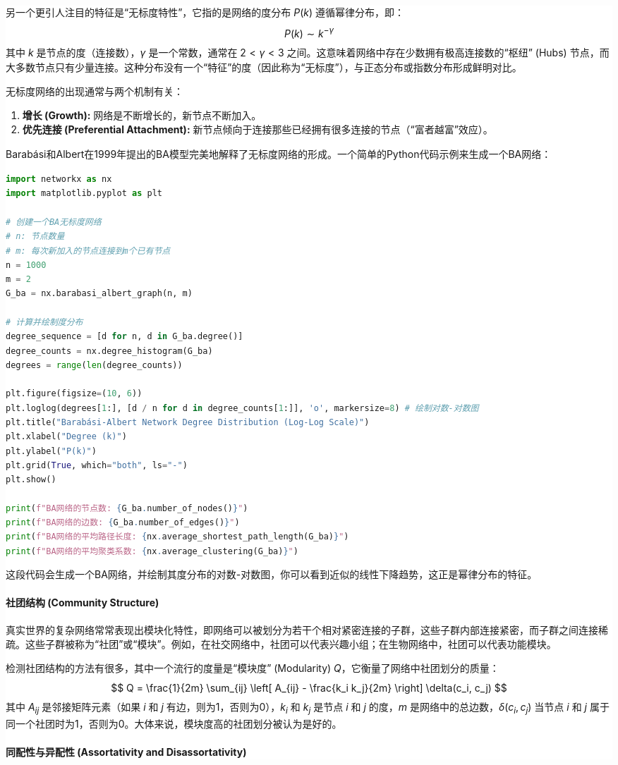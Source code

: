 另一个更引人注目的特征是“无标度特性”，它指的是网络的度分布 $P(k)$ 遵循幂律分布，即：
$$ P(k) \sim k^{-\gamma} $$
其中 $k$ 是节点的度（连接数），$\gamma$ 是一个常数，通常在 $2 < \gamma < 3$ 之间。这意味着网络中存在少数拥有极高连接数的“枢纽” (Hubs) 节点，而大多数节点只有少量连接。这种分布没有一个“特征”的度（因此称为“无标度”），与正态分布或指数分布形成鲜明对比。

无标度网络的出现通常与两个机制有关：
1.  **增长 (Growth):** 网络是不断增长的，新节点不断加入。
2.  **优先连接 (Preferential Attachment):** 新节点倾向于连接那些已经拥有很多连接的节点（“富者越富”效应）。

Barabási和Albert在1999年提出的BA模型完美地解释了无标度网络的形成。一个简单的Python代码示例来生成一个BA网络：

```python
import networkx as nx
import matplotlib.pyplot as plt

# 创建一个BA无标度网络
# n: 节点数量
# m: 每次新加入的节点连接到m个已有节点
n = 1000
m = 2
G_ba = nx.barabasi_albert_graph(n, m)

# 计算并绘制度分布
degree_sequence = [d for n, d in G_ba.degree()]
degree_counts = nx.degree_histogram(G_ba)
degrees = range(len(degree_counts))

plt.figure(figsize=(10, 6))
plt.loglog(degrees[1:], [d / n for d in degree_counts[1:]], 'o', markersize=8) # 绘制对数-对数图
plt.title("Barabási-Albert Network Degree Distribution (Log-Log Scale)")
plt.xlabel("Degree (k)")
plt.ylabel("P(k)")
plt.grid(True, which="both", ls="-")
plt.show()

print(f"BA网络的节点数: {G_ba.number_of_nodes()}")
print(f"BA网络的边数: {G_ba.number_of_edges()}")
print(f"BA网络的平均路径长度: {nx.average_shortest_path_length(G_ba)}")
print(f"BA网络的平均聚类系数: {nx.average_clustering(G_ba)}")
```

这段代码会生成一个BA网络，并绘制其度分布的对数-对数图，你可以看到近似的线性下降趋势，这正是幂律分布的特征。

#### 社团结构 (Community Structure)

真实世界的复杂网络常常表现出模块化特性，即网络可以被划分为若干个相对紧密连接的子群，这些子群内部连接紧密，而子群之间连接稀疏。这些子群被称为“社团”或“模块”。例如，在社交网络中，社团可以代表兴趣小组；在生物网络中，社团可以代表功能模块。

检测社团结构的方法有很多，其中一个流行的度量是“模块度” (Modularity) $Q$，它衡量了网络中社团划分的质量：
$$ Q = \frac{1}{2m} \sum_{ij} \left[ A_{ij} - \frac{k_i k_j}{2m} \right] \delta(c_i, c_j) $$
其中 $A_{ij}$ 是邻接矩阵元素（如果 $i$ 和 $j$ 有边，则为1，否则为0），$k_i$ 和 $k_j$ 是节点 $i$ 和 $j$ 的度，$m$ 是网络中的总边数，$\delta(c_i, c_j)$ 当节点 $i$ 和 $j$ 属于同一个社团时为1，否则为0。大体来说，模块度高的社团划分被认为是好的。

#### 同配性与异配性 (Assortativity and Disassortativity)
